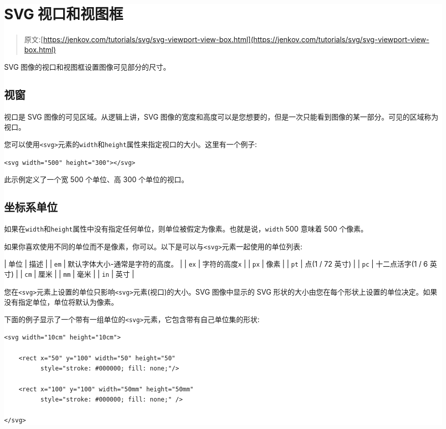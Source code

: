 # SVG 视口和视图框

> 原文:[https://jenkov.com/tutorials/svg/svg-viewport-view-box.html](https://jenkov.com/tutorials/svg/svg-viewport-view-box.html)

SVG 图像的视口和视图框设置图像可见部分的尺寸。

## 视窗

视口是 SVG 图像的可见区域。从逻辑上讲，SVG 图像的宽度和高度可以是您想要的，但是一次只能看到图像的某一部分。可见的区域称为视口。

您可以使用`<svg>`元素的`width`和`height`属性来指定视口的大小。这里有一个例子:

```
<svg width="500" height="300"></svg>

```

此示例定义了一个宽 500 个单位、高 300 个单位的视口。

## 坐标系单位

如果在`width`和`height`属性中没有指定任何单位，则单位被假定为像素。也就是说，`width` 500 意味着 500 个像素。

如果你喜欢使用不同的单位而不是像素，你可以。以下是可以与`<svg>`元素一起使用的单位列表:

| 单位 | 描述 |
| `em` | 默认字体大小-通常是字符的高度。 |
| `ex` | 字符的高度`x` |
| `px` | 像素 |
| `pt` | 点(1 / 72 英寸) |
| `pc` | 十二点活字(1 / 6 英寸) |
| `cm` | 厘米 |
| `mm` | 毫米 |
| `in` | 英寸 |

您在`<svg>`元素上设置的单位只影响`<svg>`元素(视口)的大小。SVG 图像中显示的 SVG 形状的大小由您在每个形状上设置的单位决定。如果没有指定单位，单位将默认为像素。

下面的例子显示了一个带有一组单位的`<svg>`元素，它包含带有自己单位集的形状:

```
<svg width="10cm" height="10cm">

    <rect x="50" y="100" width="50" height="50"
          style="stroke: #000000; fill: none;"/>

    <rect x="100" y="100" width="50mm" height="50mm"
          style="stroke: #000000; fill: none;" />

</svg>

```

